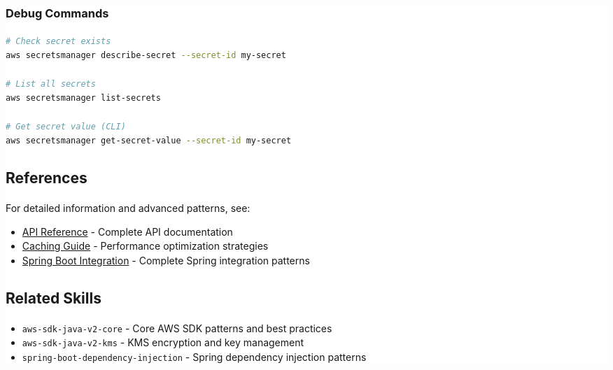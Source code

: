 ### Debug Commands
```bash
# Check secret exists
aws secretsmanager describe-secret --secret-id my-secret

# List all secrets
aws secretsmanager list-secrets

# Get secret value (CLI)
aws secretsmanager get-secret-value --secret-id my-secret
```

## References

For detailed information and advanced patterns, see:

- [API Reference](./references/api-reference.md) - Complete API documentation
- [Caching Guide](./references/caching-guide.md) - Performance optimization strategies
- [Spring Boot Integration](./references/spring-boot-integration.md) - Complete Spring integration patterns

## Related Skills

- `aws-sdk-java-v2-core` - Core AWS SDK patterns and best practices
- `aws-sdk-java-v2-kms` - KMS encryption and key management
- `spring-boot-dependency-injection` - Spring dependency injection patterns